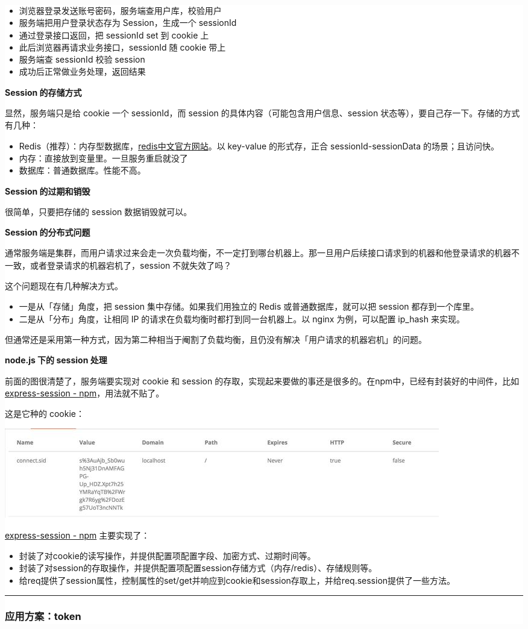 - 浏览器登录发送账号密码，服务端查用户库，校验用户
- 服务端把用户登录状态存为 Session，生成一个 sessionId
- 通过登录接口返回，把 sessionId set 到 cookie 上
- 此后浏览器再请求业务接口，sessionId 随 cookie 带上
- 服务端查 sessionId 校验 session
- 成功后正常做业务处理，返回结果

**Session 的存储方式**

显然，服务端只是给 cookie 一个 sessionId，而 session 的具体内容（可能包含用户信息、session 状态等），要自己存一下。存储的方式有几种：

- Redis（推荐）：内存型数据库，[redis中文官方网站](https://link.zhihu.com/?target=http%3A//www.redis.cn/)。以 key-value 的形式存，正合 sessionId-sessionData 的场景；且访问快。
- 内存：直接放到变量里。一旦服务重启就没了
- 数据库：普通数据库。性能不高。

**Session 的过期和销毁**

很简单，只要把存储的 session 数据销毁就可以。

**Session 的分布式问题**

通常服务端是集群，而用户请求过来会走一次负载均衡，不一定打到哪台机器上。那一旦用户后续接口请求到的机器和他登录请求的机器不一致，或者登录请求的机器宕机了，session 不就失效了吗？

这个问题现在有几种解决方式。

- 一是从「存储」角度，把 session 集中存储。如果我们用独立的 Redis 或普通数据库，就可以把 session 都存到一个库里。
- 二是从「分布」角度，让相同 IP 的请求在负载均衡时都打到同一台机器上。以 nginx 为例，可以配置 ip_hash 来实现。

但通常还是采用第一种方式，因为第二种相当于阉割了负载均衡，且仍没有解决「用户请求的机器宕机」的问题。

**node.js 下的 session 处理**

前面的图很清楚了，服务端要实现对 cookie 和 session 的存取，实现起来要做的事还是很多的。在npm中，已经有封装好的中间件，比如 [express-session  -  npm](https://link.zhihu.com/?target=https%3A//www.npmjs.com/package/express-session)，用法就不贴了。

这是它种的 cookie：

![1630398428183-1d6d5614-4266-4520-b3ae-631f5d829de0.png](assets/1630398428183-1d6d5614-4266-4520-b3ae-631f5d829de0.png)

[express-session  -  npm](https://link.zhihu.com/?target=https%3A//www.npmjs.com/package/express-session) 主要实现了：

- 封装了对cookie的读写操作，并提供配置项配置字段、加密方式、过期时间等。
- 封装了对session的存取操作，并提供配置项配置session存储方式（内存/redis）、存储规则等。
- 给req提供了session属性，控制属性的set/get并响应到cookie和session存取上，并给req.session提供了一些方法。

---

### 应用方案：token
